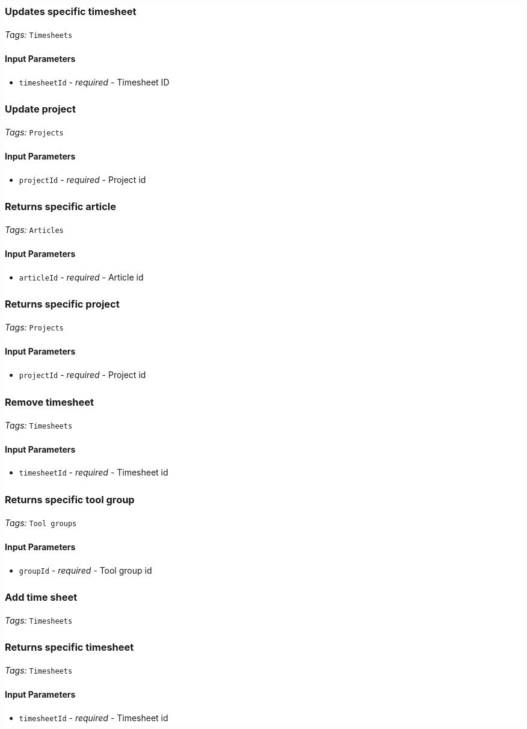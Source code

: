 ### Updates specific timesheet

*Tags:* `Timesheets`

#### Input Parameters
* `timesheetId` - _required_ - Timesheet ID<br/>

### Update project

*Tags:* `Projects`

#### Input Parameters
* `projectId` - _required_ - Project id<br/>

### Returns specific article

*Tags:* `Articles`

#### Input Parameters
* `articleId` - _required_ - Article id<br/>

### Returns specific project

*Tags:* `Projects`

#### Input Parameters
* `projectId` - _required_ - Project id<br/>

### Remove timesheet

*Tags:* `Timesheets`

#### Input Parameters
* `timesheetId` - _required_ - Timesheet id<br/>

### Returns specific tool group

*Tags:* `Tool groups`

#### Input Parameters
* `groupId` - _required_ - Tool group id<br/>

### Add time sheet

*Tags:* `Timesheets`

### Returns specific timesheet

*Tags:* `Timesheets`

#### Input Parameters
* `timesheetId` - _required_ - Timesheet id<br/>
